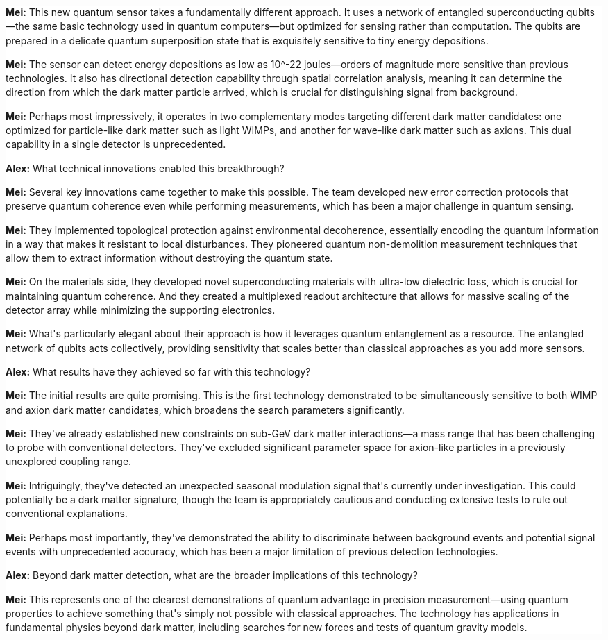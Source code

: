 **Mei:** This new quantum sensor takes a fundamentally different approach. It uses a network of entangled superconducting qubits—the same basic technology used in quantum computers—but optimized for sensing rather than computation. The qubits are prepared in a delicate quantum superposition state that is exquisitely sensitive to tiny energy depositions.

**Mei:** The sensor can detect energy depositions as low as 10^-22 joules—orders of magnitude more sensitive than previous technologies. It also has directional detection capability through spatial correlation analysis, meaning it can determine the direction from which the dark matter particle arrived, which is crucial for distinguishing signal from background.

**Mei:** Perhaps most impressively, it operates in two complementary modes targeting different dark matter candidates: one optimized for particle-like dark matter such as light WIMPs, and another for wave-like dark matter such as axions. This dual capability in a single detector is unprecedented.

**Alex:** What technical innovations enabled this breakthrough?

**Mei:** Several key innovations came together to make this possible. The team developed new error correction protocols that preserve quantum coherence even while performing measurements, which has been a major challenge in quantum sensing.

**Mei:** They implemented topological protection against environmental decoherence, essentially encoding the quantum information in a way that makes it resistant to local disturbances. They pioneered quantum non-demolition measurement techniques that allow them to extract information without destroying the quantum state.

**Mei:** On the materials side, they developed novel superconducting materials with ultra-low dielectric loss, which is crucial for maintaining quantum coherence. And they created a multiplexed readout architecture that allows for massive scaling of the detector array while minimizing the supporting electronics.

**Mei:** What's particularly elegant about their approach is how it leverages quantum entanglement as a resource. The entangled network of qubits acts collectively, providing sensitivity that scales better than classical approaches as you add more sensors.

**Alex:** What results have they achieved so far with this technology?

**Mei:** The initial results are quite promising. This is the first technology demonstrated to be simultaneously sensitive to both WIMP and axion dark matter candidates, which broadens the search parameters significantly.

**Mei:** They've already established new constraints on sub-GeV dark matter interactions—a mass range that has been challenging to probe with conventional detectors. They've excluded significant parameter space for axion-like particles in a previously unexplored coupling range.

**Mei:** Intriguingly, they've detected an unexpected seasonal modulation signal that's currently under investigation. This could potentially be a dark matter signature, though the team is appropriately cautious and conducting extensive tests to rule out conventional explanations.

**Mei:** Perhaps most importantly, they've demonstrated the ability to discriminate between background events and potential signal events with unprecedented accuracy, which has been a major limitation of previous detection technologies.

**Alex:** Beyond dark matter detection, what are the broader implications of this technology?

**Mei:** This represents one of the clearest demonstrations of quantum advantage in precision measurement—using quantum properties to achieve something that's simply not possible with classical approaches. The technology has applications in fundamental physics beyond dark matter, including searches for new forces and tests of quantum gravity models.
